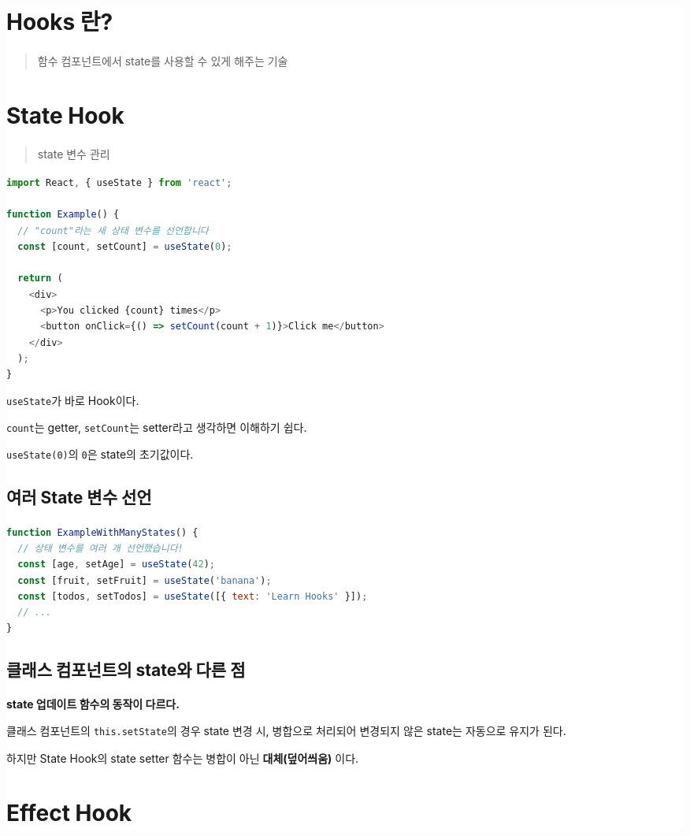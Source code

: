 # Hooks 란?

> 함수 컴포넌트에서 state를 사용할 수 있게 해주는 기술

# State Hook

> state 변수 관리

```js
import React, { useState } from 'react';

function Example() {
  // "count"라는 새 상태 변수를 선언합니다
  const [count, setCount] = useState(0);

  return (
    <div>
      <p>You clicked {count} times</p>
      <button onClick={() => setCount(count + 1)}>Click me</button>
    </div>
  );
}
```

`useState`가 바로 Hook이다.

`count`는 getter, `setCount`는 setter라고 생각하면 이해하기 쉽다.

`useState(0)`의 `0`은 state의 초기값이다.

## 여러 State 변수 선언

```js
function ExampleWithManyStates() {
  // 상태 변수를 여러 개 선언했습니다!
  const [age, setAge] = useState(42);
  const [fruit, setFruit] = useState('banana');
  const [todos, setTodos] = useState([{ text: 'Learn Hooks' }]);
  // ...
}
```

## 클래스 컴포넌트의 state와 다른 점

**state 업데이트 함수의 동작이 다르다.**

클래스 컴포넌트의 `this.setState`의 경우 state 변경 시, 병합으로 처리되어 변경되지 않은 state는 자동으로 유지가 된다.

하지만 State Hook의 state setter 함수는 병합이 아닌 **대체(덮어씌움)** 이다.

# Effect Hook
